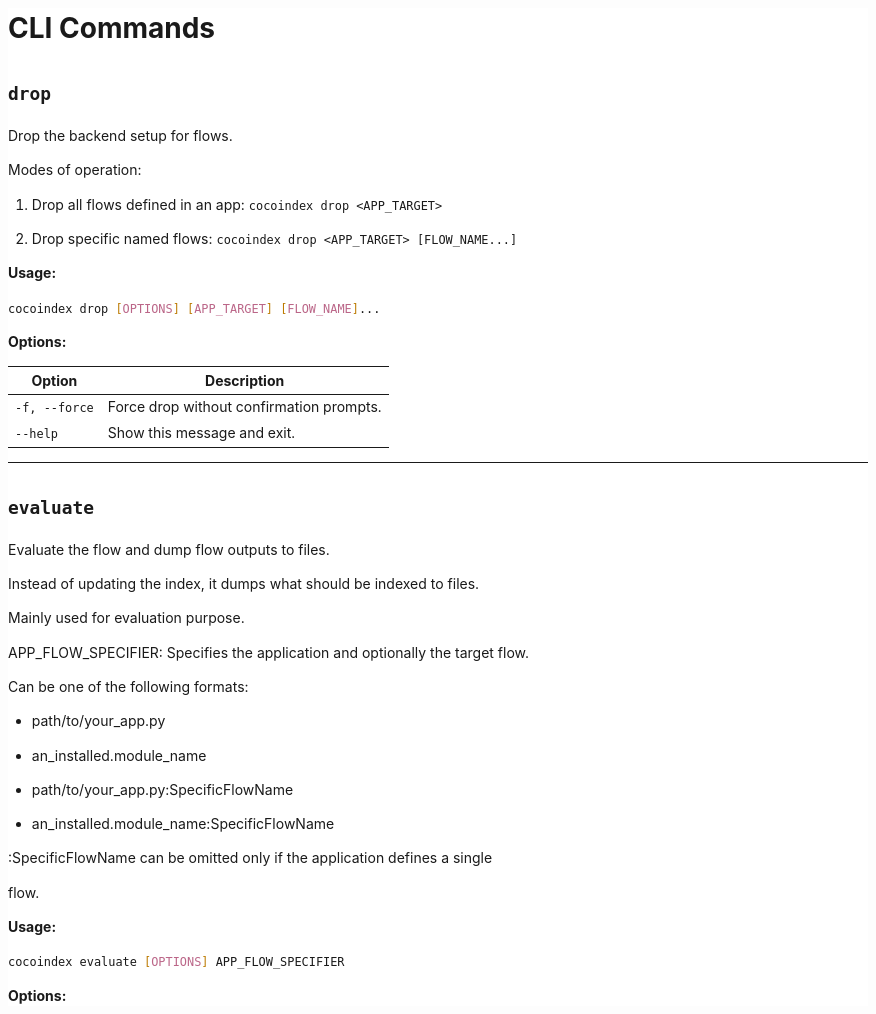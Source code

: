 # CLI Commands

## `drop`

Drop the backend setup for flows.

Modes of operation:

1. Drop all flows defined in an app: `cocoindex drop <APP_TARGET>`

2. Drop specific named flows: `cocoindex drop <APP_TARGET> [FLOW_NAME...]`

**Usage:**

```bash
cocoindex drop [OPTIONS] [APP_TARGET] [FLOW_NAME]...
```

**Options:**

| Option | Description |
|--------|-------------|
| `-f, --force` | Force drop without confirmation prompts. |
| `--help` | Show this message and exit. |

---

## `evaluate`

Evaluate the flow and dump flow outputs to files.

Instead of updating the index, it dumps what should be indexed to files.

Mainly used for evaluation purpose.

APP_FLOW_SPECIFIER: Specifies the application and optionally the target flow.

Can be one of the following formats:

- path/to/your_app.py

- an_installed.module_name

- path/to/your_app.py:SpecificFlowName

- an_installed.module_name:SpecificFlowName

:SpecificFlowName can be omitted only if the application defines a single

flow.

**Usage:**

```bash
cocoindex evaluate [OPTIONS] APP_FLOW_SPECIFIER
```

**Options:**
